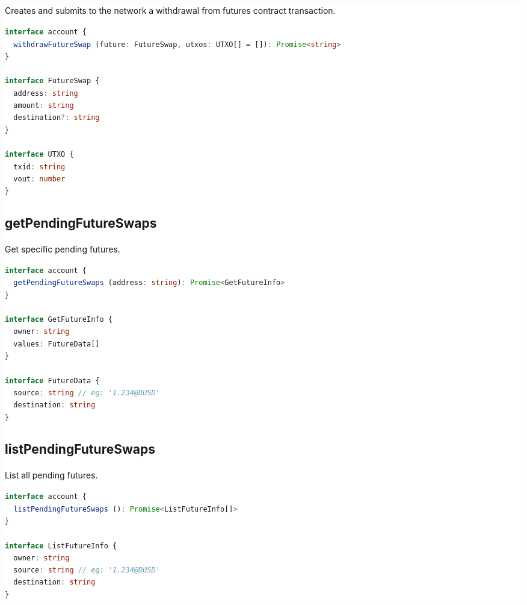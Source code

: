 Creates and submits to the network a withdrawal from futures contract transaction.

```ts title="client.account.withdrawFutureSwap()"
interface account {
  withdrawFutureSwap (future: FutureSwap, utxos: UTXO[] = []): Promise<string>
}

interface FutureSwap {
  address: string
  amount: string
  destination?: string
}

interface UTXO {
  txid: string
  vout: number
}
```

## getPendingFutureSwaps

Get specific pending futures.

```ts title="client.account.getPendingFutureSwaps()"
interface account {
  getPendingFutureSwaps (address: string): Promise<GetFutureInfo>
}

interface GetFutureInfo {
  owner: string
  values: FutureData[]
}

interface FutureData {
  source: string // eg: '1.234@DUSD'
  destination: string
}
```

## listPendingFutureSwaps

List all pending futures.

```ts title="client.account.listPendingFutureSwaps()"
interface account {
  listPendingFutureSwaps (): Promise<ListFutureInfo[]>
}

interface ListFutureInfo {
  owner: string
  source: string // eg: '1.234@DUSD'
  destination: string
}
```
